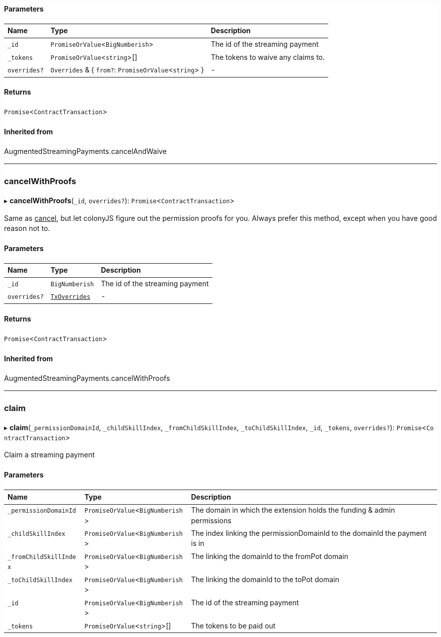 #### Parameters

| Name | Type | Description |
| :------ | :------ | :------ |
| `_id` | `PromiseOrValue`<`BigNumberish`\> | The id of the streaming payment |
| `_tokens` | `PromiseOrValue`<`string`\>[] | The tokens to waive any claims to. |
| `overrides?` | `Overrides` & { `from?`: `PromiseOrValue`<`string`\>  } | - |

#### Returns

`Promise`<`ContractTransaction`\>

#### Inherited from

AugmentedStreamingPayments.cancelAndWaive

___

### cancelWithProofs

▸ **cancelWithProofs**(`_id`, `overrides?`): `Promise`<`ContractTransaction`\>

Same as [cancel](StreamingPaymentsClientV1.md#cancel), but let colonyJS figure out the permission proofs for you.
Always prefer this method, except when you have good reason not to.

#### Parameters

| Name | Type | Description |
| :------ | :------ | :------ |
| `_id` | `BigNumberish` | The id of the streaming payment |
| `overrides?` | [`TxOverrides`](../README.md#txoverrides) | - |

#### Returns

`Promise`<`ContractTransaction`\>

#### Inherited from

AugmentedStreamingPayments.cancelWithProofs

___

### claim

▸ **claim**(`_permissionDomainId`, `_childSkillIndex`, `_fromChildSkillIndex`, `_toChildSkillIndex`, `_id`, `_tokens`, `overrides?`): `Promise`<`ContractTransaction`\>

Claim a streaming payment

#### Parameters

| Name | Type | Description |
| :------ | :------ | :------ |
| `_permissionDomainId` | `PromiseOrValue`<`BigNumberish`\> | The domain in which the extension holds the funding & admin permissions |
| `_childSkillIndex` | `PromiseOrValue`<`BigNumberish`\> | The index linking the permissionDomainId to the domainId the payment is in |
| `_fromChildSkillIndex` | `PromiseOrValue`<`BigNumberish`\> | The linking the domainId to the fromPot domain |
| `_toChildSkillIndex` | `PromiseOrValue`<`BigNumberish`\> | The linking the domainId to the toPot domain |
| `_id` | `PromiseOrValue`<`BigNumberish`\> | The id of the streaming payment |
| `_tokens` | `PromiseOrValue`<`string`\>[] | The tokens to be paid out |